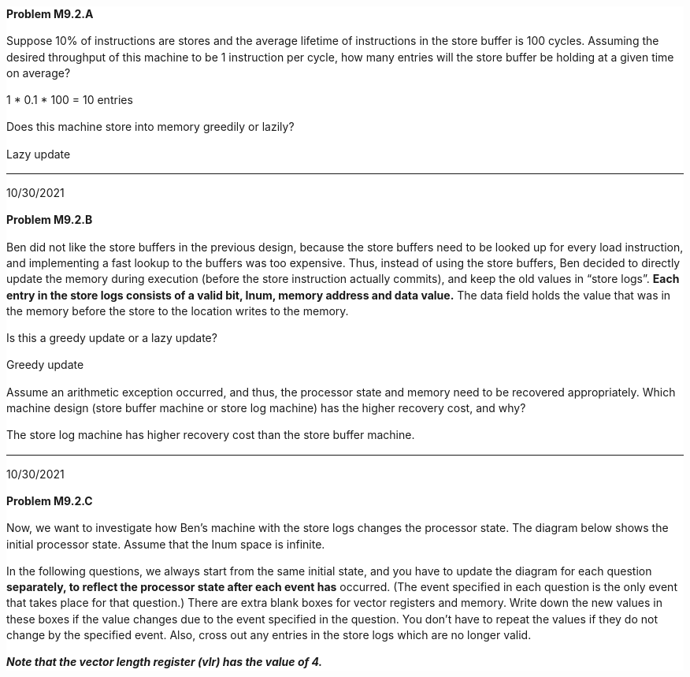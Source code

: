 **Problem M9.2.A**

Suppose 10% of instructions are stores and the average lifetime of instructions in the store buffer
is 100 cycles. Assuming the desired throughput of this machine to be 1 instruction per cycle, how
many entries will the store buffer be holding at a given time on average?

1 * 0.1 * 100 = 10 entries

Does this machine store into memory greedily or lazily?

Lazy update


-----

10/30/2021

**Problem M9.2.B**

Ben did not like the store buffers in the previous design, because the store buffers need to be looked
up for every load instruction, and implementing a fast lookup to the buffers was too expensive.
Thus, instead of using the store buffers, Ben decided to directly update the memory during
execution (before the store instruction actually commits), and keep the old values in “store logs”.
**Each entry in the store logs consists of a valid bit, Inum, memory address and data value.**
The data field holds the value that was in the memory before the store to the location writes to the
memory.

Is this a greedy update or a lazy update?

Greedy update

Assume an arithmetic exception occurred, and thus, the processor state and memory need to be
recovered appropriately. Which machine design (store buffer machine or store log machine) has
the higher recovery cost, and why?

The store log machine has higher recovery cost than the store buffer machine.


-----

10/30/2021

**Problem M9.2.C**

Now, we want to investigate how Ben’s machine with the store logs changes the processor state.
The diagram below shows the initial processor state. Assume that the Inum space is infinite.

In the following questions, we always start from the same initial state, and you have to update
the diagram for each question **separately, to reflect the processor state after each event has**
occurred. (The event specified in each question is the only event that takes place for that question.)
There are extra blank boxes for vector registers and memory. Write down the new values in these
boxes if the value changes due to the event specified in the question. You don’t have to repeat the
values if they do not change by the specified event. Also, cross out any entries in the store logs
which are no longer valid.

**_Note that the vector length register (vlr) has the value of 4._**
